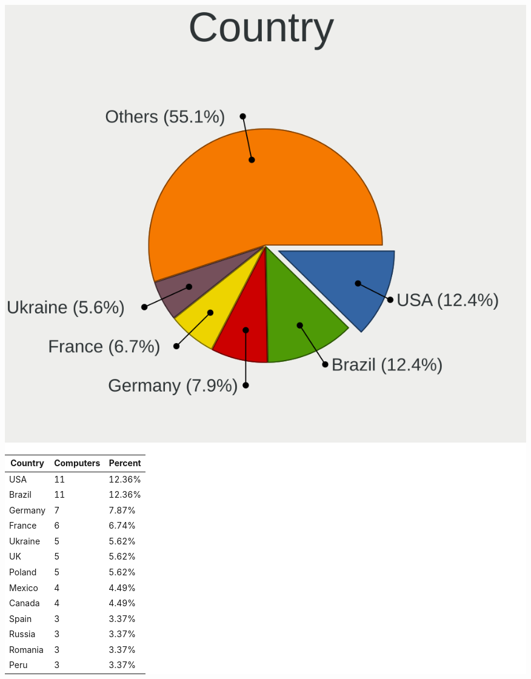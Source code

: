 ![Country](./images/pie_chart/node_location.svg)


| Country     | Computers | Percent |
|-------------|-----------|---------|
| USA         | 11        | 12.36%  |
| Brazil      | 11        | 12.36%  |
| Germany     | 7         | 7.87%   |
| France      | 6         | 6.74%   |
| Ukraine     | 5         | 5.62%   |
| UK          | 5         | 5.62%   |
| Poland      | 5         | 5.62%   |
| Mexico      | 4         | 4.49%   |
| Canada      | 4         | 4.49%   |
| Spain       | 3         | 3.37%   |
| Russia      | 3         | 3.37%   |
| Romania     | 3         | 3.37%   |
| Peru        | 3         | 3.37%   |